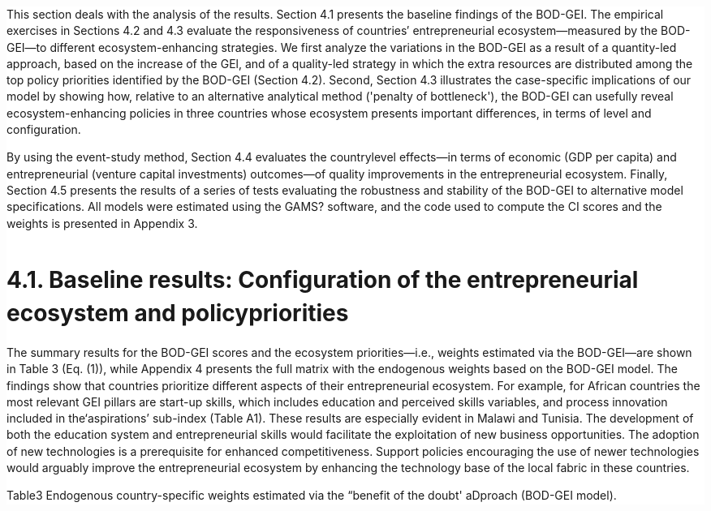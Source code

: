 This section deals with the analysis of the results. Section 4.1 presents the baseline findings of the BOD-GEI. The empirical exercises in Sections 4.2 and 4.3 evaluate the responsiveness of countries′ entrepreneurial ecosystem—measured by the BOD-GEI—to different ecosystem-enhancing strategies. We first analyze the variations in the BOD-GEI as a result of a quantity-led approach, based on the increase of the GEl, and of a quality-led strategy in which the extra resources are distributed among the top policy priorities identified by the BOD-GEI (Section 4.2). Second, Section 4.3 illustrates the case-specific implications of our model by showing how, relative to an alternative analytical method ('penalty of bottleneck'), the BOD-GEI can usefully reveal ecosystem-enhancing policies in three countries whose ecosystem presents important differences, in terms of level and configuration.  

By using the event-study method, Section 4.4 evaluates the countrylevel effects—in terms of economic (GDP per capita) and entrepreneurial (venture capital investments) outcomes—of quality improvements in the entrepreneurial ecosystem. Finally, Section 4.5 presents the results of a series of tests evaluating the robustness and stability of the BOD-GEI to alternative model specifications. All models were estimated using the GAMS? software, and the code used to compute the CI scores and the weights is presented in Appendix 3.  

# 4.1. Baseline results: Configuration of the entrepreneurial ecosystem and policypriorities  

The summary results for the BOD-GEI scores and the ecosystem priorities—i.e., weights estimated via the BOD-GEI—are shown in Table 3 (Eq. (1)), while Appendix 4 presents the full matrix with the endogenous weights based on the BOD-GEI model. The findings show that countries prioritize different aspects of their entrepreneurial ecosystem. For example, for African countries the most relevant GEI pillars are start-up skills, which includes education and perceived skills variables, and process innovation included in the‘aspirations’ sub-index (Table A1). These results are especially evident in Malawi and Tunisia. The development of both the education system and entrepreneurial skills would facilitate the exploitation of new business opportunities. The adoption of new technologies is a prerequisite for enhanced competitiveness. Support policies encouraging the use of newer technologies would arguably improve the entrepreneurial ecosystem by enhancing the technology base of the local fabric in these countries.  

Table3 Endogenous country-specific weights estimated via the “benefit of the doubt' aDproach (BOD-GEI model).   
